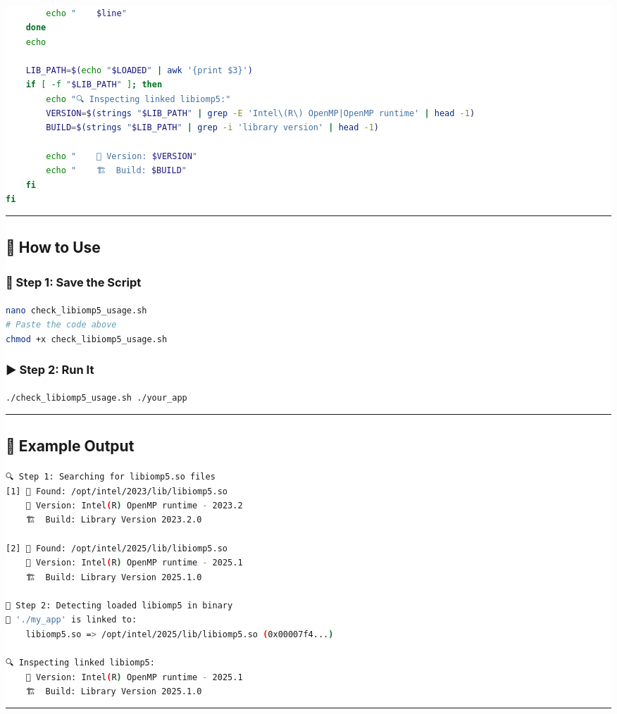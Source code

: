 ```bash
        echo "    $line"
    done
    echo

    LIB_PATH=$(echo "$LOADED" | awk '{print $3}')
    if [ -f "$LIB_PATH" ]; then
        echo "🔍 Inspecting linked libiomp5:"
        VERSION=$(strings "$LIB_PATH" | grep -E 'Intel\(R\) OpenMP|OpenMP runtime' | head -1)
        BUILD=$(strings "$LIB_PATH" | grep -i 'library version' | head -1)

        echo "    🔢 Version: $VERSION"
        echo "    🏗️  Build: $BUILD"
    fi
fi
```

---

## 🚀 How to Use

### 🔧 Step 1: Save the Script

```bash
nano check_libiomp5_usage.sh
# Paste the code above
chmod +x check_libiomp5_usage.sh
```

### ▶️ Step 2: Run It

```bash
./check_libiomp5_usage.sh ./your_app
```

---

## 🧪 Example Output

```bash
🔍 Step 1: Searching for libiomp5.so files
[1] 📁 Found: /opt/intel/2023/lib/libiomp5.so
    🔢 Version: Intel(R) OpenMP runtime - 2023.2
    🏗️  Build: Library Version 2023.2.0

[2] 📁 Found: /opt/intel/2025/lib/libiomp5.so
    🔢 Version: Intel(R) OpenMP runtime - 2025.1
    🏗️  Build: Library Version 2025.1.0

🧪 Step 2: Detecting loaded libiomp5 in binary
🔗 './my_app' is linked to:
    libiomp5.so => /opt/intel/2025/lib/libiomp5.so (0x00007f4...)

🔍 Inspecting linked libiomp5:
    🔢 Version: Intel(R) OpenMP runtime - 2025.1
    🏗️  Build: Library Version 2025.1.0
```

---